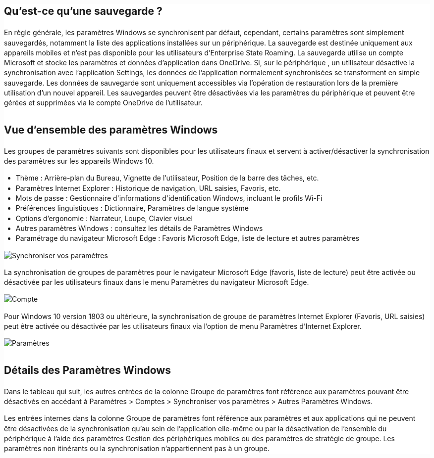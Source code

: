## <a name="what-is-backup"></a>Qu’est-ce qu’une sauvegarde ?
En règle générale, les paramètres Windows se synchronisent par défaut, cependant, certains paramètres sont simplement sauvegardés, notamment la liste des applications installées sur un périphérique. La sauvegarde est destinée uniquement aux appareils mobiles et n’est pas disponible pour les utilisateurs d’Enterprise State Roaming. La sauvegarde utilise un compte Microsoft et stocke les paramètres et données d’application dans OneDrive. Si, sur le périphérique , un utilisateur désactive la synchronisation avec l’application Settings, les données de l’application normalement synchronisées se transforment en simple sauvegarde. Les données de sauvegarde sont uniquement accessibles via l’opération de restauration lors de la première utilisation d’un nouvel appareil. Les sauvegardes peuvent être désactivées via les paramètres du périphérique et peuvent être gérées et supprimées via le compte OneDrive de l’utilisateur.

## <a name="windows-settings-overview"></a>Vue d’ensemble des paramètres Windows
Les groupes de paramètres suivants sont disponibles pour les utilisateurs finaux et servent à activer/désactiver la synchronisation des paramètres sur les appareils Windows 10.

* Thème : Arrière-plan du Bureau, Vignette de l’utilisateur, Position de la barre des tâches, etc. 
* Paramètres Internet Explorer : Historique de navigation, URL saisies, Favoris, etc. 
* Mots de passe : Gestionnaire d'informations d'identification Windows, incluant le profils Wi-Fi 
* Préférences linguistiques : Dictionnaire, Paramètres de langue système 
* Options d’ergonomie : Narrateur, Loupe, Clavier visuel 
* Autres paramètres Windows : consultez les détails de Paramètres Windows
* Paramétrage du navigateur Microsoft Edge : Favoris Microsoft Edge, liste de lecture et autres paramètres

![Synchroniser vos paramètres](./media/enterprise-state-roaming-windows-settings-reference/active-directory-enterprise-state-roaming-syncyoursettings.png)

La synchronisation de groupes de paramètres pour le navigateur Microsoft Edge (favoris, liste de lecture) peut être activée ou désactivée par les utilisateurs finaux dans le menu Paramètres du navigateur Microsoft Edge.

![Compte](./media/enterprise-state-roaming-windows-settings-reference/active-directory-enterprise-state-roaming-edge.png)

Pour Windows 10 version 1803 ou ultérieure, la synchronisation de groupe de paramètres Internet Explorer (Favoris, URL saisies) peut être activée ou désactivée par les utilisateurs finaux via l’option de menu Paramètres d’Internet Explorer. 

![Paramètres](./media/enterprise-state-roaming-windows-settings-reference/active-directory-enterprise-state-roaming-ie.png)

## <a name="windows-settings-details"></a>Détails des Paramètres Windows
Dans le tableau qui suit, les autres entrées de la colonne Groupe de paramètres font référence aux paramètres pouvant être désactivés en accédant à Paramètres > Comptes > Synchroniser vos paramètres > Autres Paramètres Windows. 

Les entrées internes dans la colonne Groupe de paramètres font référence aux paramètres et aux applications qui ne peuvent être désactivées de la synchronisation qu’au sein de l’application elle-même ou par la désactivation de l’ensemble du périphérique à l’aide des paramètres Gestion des périphériques mobiles ou des paramètres de stratégie de groupe.
Les paramètres non itinérants ou la synchronisation n’appartiennent pas à un groupe.
